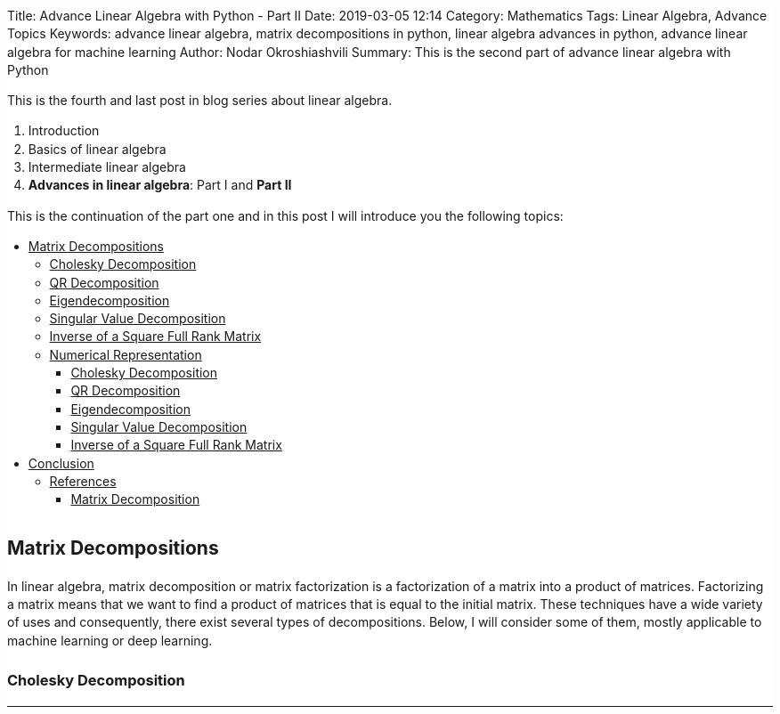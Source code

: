 Title: Advance Linear Algebra with Python - Part II
Date: 2019-03-05 12:14
Category: Mathematics
Tags: Linear Algebra, Advance Topics
Keywords: advance linear algebra, matrix decompositions in python, linear algebra advances in python, advance linear algebra for machine learning
Author: Nodar Okroshiashvili
Summary: This is the second part of advance linear algebra with Python


This is the fourth and last post in blog series about linear algebra.


1. Introduction
2. Basics of linear algebra
3. Intermediate linear algebra
4. **Advances in linear algebra**: Part I and **Part II**


This is the continuation of the part one and in this post I will introduce you the following topics:


- [Matrix Decompositions](#matrix-decompositions)
  - [Cholesky Decomposition](#cholesky-decomposition)
  - [QR Decomposition](#qr-decomposition)
  - [Eigendecomposition](#eigendecomposition)
  - [Singular Value Decomposition](#singular-value-decomposition)
  - [Inverse of a Square Full Rank Matrix](#inverse-of-a-square-full-rank-matrix)
  - [Numerical Representation](#numerical-representation)
    - [Cholesky Decomposition](#cholesky-decomposition-1)
    - [QR Decomposition](#qr-decomposition-1)
    - [Eigendecomposition](#eigendecomposition-1)
    - [Singular Value Decomposition](#singular-value-decomposition-1)
    - [Inverse of a Square Full Rank Matrix](#inverse-of-a-square-full-rank-matrix-1)
- [Conclusion](#conclusion)
  - [References](#references)
    - [Matrix Decomposition](#matrix-decomposition)


## Matrix Decompositions
<a id="Matrix_Decompositions"></a>

In linear algebra, matrix decomposition or matrix factorization is a factorization of a matrix into a product of matrices. 
Factorizing a matrix means that we want to find a product of matrices that is equal to the initial matrix. 
These techniques have a wide variety of uses and consequently, there exist several types of decompositions. 
Below, I will consider some of them, mostly applicable to machine learning or deep learning.


### Cholesky Decomposition
<a id="Cholesky_Decomposition"></a>
***
